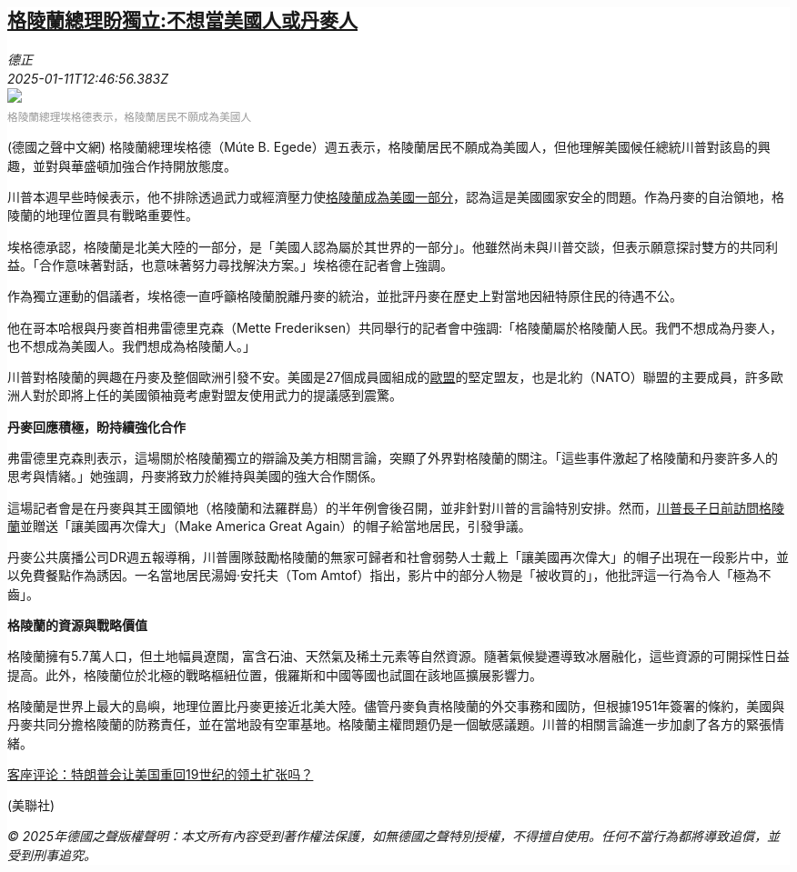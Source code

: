 
[格陵蘭總理盼獨立:不想當美國人或丹麥人](https://www.dw.com/zh/%E6%A0%BC%E9%99%B5%E8%98%AD%E7%B8%BD%E7%90%86%E7%9B%BC%E7%8D%A8%E7%AB%8B:%E4%B8%8D%E6%83%B3%E7%95%B6%E7%BE%8E%E5%9C%8B%E4%BA%BA%E6%88%96%E4%B8%B9%E9%BA%A5%E4%BA%BA/a-71273172)
------

<div><i>  德正<br>2025-01-11T12:46:56.383Z</i></div><img src="https://images.weserv.nl/?url=static.dw.com/image/71149503_303.jpg" width="100%"><div><small style="color: #999;">格陵蘭總理埃格德表示，格陵蘭居民不願成為美國人</small></div><p>(德國之聲中文網) 格陵蘭總理埃格德（Múte B. Egede）週五表示，格陵蘭居民不願成為美國人，但他理解美國候任總統川普對該島的興趣，並對與華盛頓加強合作持開放態度。</p><p><span data-id="69234616" data-type="AUTO_TOPIC" title="Automatische Themenseite">川普</span>本週早些時候表示，他不排除透過武力或經濟壓力使<a href="https://api.dw.com/api/detail/article/71146063" rel="ArticleRef">格陵蘭成為美國一部分</a>，認為這是美國國家安全的問題。作為丹麥的自治領地，格陵蘭的地理位置具有戰略重要性。</p><p>埃格德承認，格陵蘭是北美大陸的一部分，是「美國人認為屬於其世界的一部分」。他雖然尚未與川普交談，但表示願意探討雙方的共同利益。「合作意味著對話，也意味著努力尋找解決方案。」埃格德在記者會上強調。</p><p>作為獨立運動的倡議者，埃格德一直呼籲格陵蘭脫離丹麥的統治，並批評<span data-id="41561793" data-type="AUTO_TOPIC" title="Automatische Themenseite">丹麥</span>在歷史上對當地因紐特原住民的待遇不公。</p><p>他在哥本哈根與丹麥首相弗雷德里克森（Mette Frederiksen）共同舉行的記者會中強調:「格陵蘭屬於格陵蘭人民。我們不想成為丹麥人，也不想成為美國人。我們想成為格陵蘭人。」</p><p>川普對格陵蘭的興趣在丹麥及整個歐洲引發不安。美國是27個成員國組成的<a href="https://api.dw.com/api/detail/article/71249059" rel="ArticleRef">歐盟</a>的堅定盟友，也是北約（NATO）聯盟的主要成員，許多歐洲人對於即將上任的美國領袖竟考慮對盟友使用武力的提議感到震驚。</p><p><strong>丹麥回應積極，盼持續強化合作</strong></p><p>弗雷德里克森則表示，這場關於格陵蘭獨立的辯論及美方相關言論，突顯了外界對格陵蘭的關注。「這些事件激起了格陵蘭和丹麥許多人的思考與情緒。」她強調，丹麥將致力於維持與美國的強大合作關係。</p><p>這場記者會是在丹麥與其王國領地（格陵蘭和法羅群島）的半年例會後召開，並非針對川普的言論特別安排。然而，<a href="https://api.dw.com/api/detail/article/71239318" rel="ArticleRef">川普長子日前訪問格陵蘭</a>並贈送「讓美國再次偉大」（Make America Great Again）的帽子給當地居民，引發爭議。</p><p>丹麥公共廣播公司DR週五報導稱，川普團隊鼓勵格陵蘭的無家可歸者和社會弱勢人士戴上「讓美國再次偉大」的帽子出現在一段影片中，並以免費餐點作為誘因。一名當地居民湯姆·安托夫（Tom Amtof）指出，影片中的部分人物是「被收買的」，他批評這一行為令人「極為不齒」。</p><p><strong>格陵蘭的資源與戰略價值</strong></p><p>格陵蘭擁有5.7萬人口，但土地幅員遼闊，富含石油、天然氣及稀土元素等自然資源。隨著氣候變遷導致冰層融化，這些資源的可開採性日益提高。此外，格陵蘭位於北極的戰略樞紐位置，俄羅斯和中國等國也試圖在該地區擴展影響力。</p><p>格陵蘭是世界上最大的島嶼，地理位置比丹麥更接近北美大陸。儘管丹麥負責格陵蘭的外交事務和國防，但根據1951年簽署的條約，美國與丹麥共同分擔格陵蘭的防務責任，並在當地設有空軍基地。格陵蘭主權問題仍是一個敏感議題。川普的相關言論進一步加劇了各方的緊張情緒。</p><p><a href="https://api.dw.com/api/detail/article/71263674" rel="CommentRef">客座评论：特朗普会让美国重回19世纪的领土扩张吗？</a></p><p>(美聯社)</p><p><em>© 2025</em><em>年德國之聲版權聲明：本文所有內容受到著作權法保護，如無德國之聲特別授權，不得擅自使用。任何不當行為都將導致追償，並受到刑事追究。</em></p>
